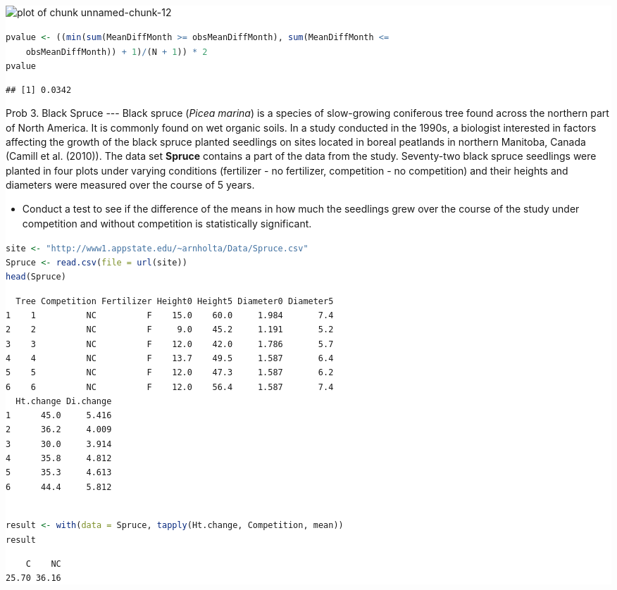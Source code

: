 ![plot of chunk unnamed-chunk-12](figure/unnamed-chunk-12.png) 

```r
pvalue <- ((min(sum(MeanDiffMonth >= obsMeanDiffMonth), sum(MeanDiffMonth <= 
    obsMeanDiffMonth)) + 1)/(N + 1)) * 2
pvalue
```

```
## [1] 0.0342
```

  
Prob 3. Black Spruce --- Black spruce (_Picea_ _marina_) is a species of slow-growing coniferous tree found across the northern part of North America.  It is commonly found on wet organic soils.  In a study conducted in the 1990s, a biologist interested in factors affecting the growth of the black spruce planted seedlings on sites located in boreal peatlands in northern Manitoba, Canada (Camill et al. (2010)).  The data set **Spruce** contains a part of the data from the study.  Seventy-two black spruce seedlings were planted in four plots under varying conditions (fertilizer - no fertilizer, competition - no competition) and their heights and diameters were measured over the course of 5 years.   
  
  * Conduct a test to see if the difference of the means in how much the seedlings grew over the course of the study under competition and without competition is statistically significant.


```r
site <- "http://www1.appstate.edu/~arnholta/Data/Spruce.csv"
Spruce <- read.csv(file = url(site))
head(Spruce)
```

```
  Tree Competition Fertilizer Height0 Height5 Diameter0 Diameter5
1    1          NC          F    15.0    60.0     1.984       7.4
2    2          NC          F     9.0    45.2     1.191       5.2
3    3          NC          F    12.0    42.0     1.786       5.7
4    4          NC          F    13.7    49.5     1.587       6.4
5    5          NC          F    12.0    47.3     1.587       6.2
6    6          NC          F    12.0    56.4     1.587       7.4
  Ht.change Di.change
1      45.0     5.416
2      36.2     4.009
3      30.0     3.914
4      35.8     4.812
5      35.3     4.613
6      44.4     5.812
```

```r

result <- with(data = Spruce, tapply(Ht.change, Competition, mean))
result
```

```
    C    NC 
25.70 36.16 
```
